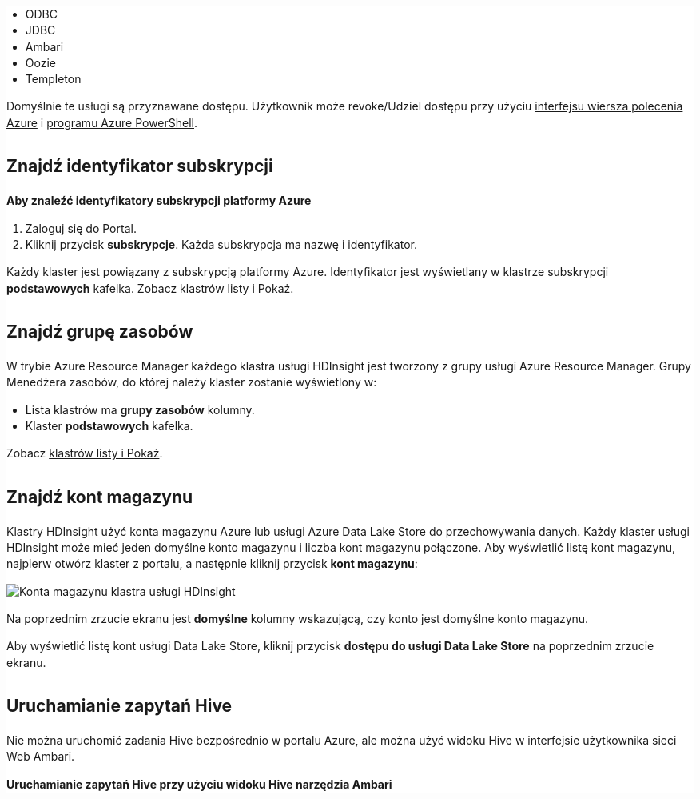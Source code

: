* ODBC
* JDBC
* Ambari
* Oozie
* Templeton

Domyślnie te usługi są przyznawane dostępu. Użytkownik może revoke/Udziel dostępu przy użyciu [interfejsu wiersza polecenia Azure](hdinsight-administer-use-command-line.md#enabledisable-http-access-for-a-cluster) i [programu Azure PowerShell](hdinsight-administer-use-powershell.md#grantrevoke-access).

## <a name="find-the-subscription-id"></a>Znajdź identyfikator subskrypcji

**Aby znaleźć identyfikatory subskrypcji platformy Azure**

1. Zaloguj się do [Portal][azure-portal].
2. Kliknij przycisk **subskrypcje**. Każda subskrypcja ma nazwę i identyfikator.

Każdy klaster jest powiązany z subskrypcją platformy Azure. Identyfikator jest wyświetlany w klastrze subskrypcji **podstawowych** kafelka. Zobacz [klastrów listy i Pokaż](#list-and-show-clusters).

## <a name="find-the-resource-group"></a>Znajdź grupę zasobów
W trybie Azure Resource Manager każdego klastra usługi HDInsight jest tworzony z grupy usługi Azure Resource Manager. Grupy Menedżera zasobów, do której należy klaster zostanie wyświetlony w:

* Lista klastrów ma **grupy zasobów** kolumny.
* Klaster **podstawowych** kafelka.  

Zobacz [klastrów listy i Pokaż](#list-and-show-clusters).

## <a name="find-the-storage-accounts"></a>Znajdź kont magazynu

Klastry HDInsight użyć konta magazynu Azure lub usługi Azure Data Lake Store do przechowywania danych. Każdy klaster usługi HDInsight może mieć jeden domyślne konto magazynu i liczba kont magazynu połączone. Aby wyświetlić listę kont magazynu, najpierw otwórz klaster z portalu, a następnie kliknij przycisk **kont magazynu**:

![Konta magazynu klastra usługi HDInsight](./media/hdinsight-administer-use-portal-linux/hdinsight-storage-accounts.png)

Na poprzednim zrzucie ekranu jest __domyślne__ kolumny wskazującą, czy konto jest domyślne konto magazynu.

Aby wyświetlić listę kont usługi Data Lake Store, kliknij przycisk **dostępu do usługi Data Lake Store** na poprzednim zrzucie ekranu.

## <a name="run-hive-queries"></a>Uruchamianie zapytań Hive
Nie można uruchomić zadania Hive bezpośrednio w portalu Azure, ale można użyć widoku Hive w interfejsie użytkownika sieci Web Ambari.

**Uruchamianie zapytań Hive przy użyciu widoku Hive narzędzia Ambari**


[azure-portal]: https://portal.azure.com
[image-hadoopcommandline]: ./media/hdinsight-administer-use-portal-linux/hdinsight-hadoop-command-line.png "Wiersz polecenia usługi Hadoop"